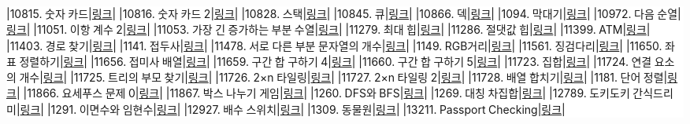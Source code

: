 |10815. 숫자 카드|[링크](./%EB%B0%B1%EC%A4%80/Silver/10815.%E2%80%85%EC%88%AB%EC%9E%90%E2%80%85%EC%B9%B4%EB%93%9C/%EC%88%AB%EC%9E%90%E2%80%85%EC%B9%B4%EB%93%9C.cc)|
|10816. 숫자 카드 2|[링크](./%EB%B0%B1%EC%A4%80/Silver/10816.%E2%80%85%EC%88%AB%EC%9E%90%E2%80%85%EC%B9%B4%EB%93%9C%E2%80%852/README.md)|
|10828. 스택|[링크](./%EB%B0%B1%EC%A4%80/Silver/10828.%E2%80%85%EC%8A%A4%ED%83%9D/README.md)|
|10845. 큐|[링크](./%EB%B0%B1%EC%A4%80/Silver/10845.%E2%80%85%ED%81%90/%ED%81%90.cc)|
|10866. 덱|[링크](./%EB%B0%B1%EC%A4%80/Silver/10866.%E2%80%85%EB%8D%B1/README.md)|
|1094. 막대기|[링크](./%EB%B0%B1%EC%A4%80/Silver/1094.%E2%80%85%EB%A7%89%EB%8C%80%EA%B8%B0/%EB%A7%89%EB%8C%80%EA%B8%B0.cc)|
|10972. 다음 순열|[링크](./%EB%B0%B1%EC%A4%80/Silver/10972.%E2%80%85%EB%8B%A4%EC%9D%8C%E2%80%85%EC%88%9C%EC%97%B4/README.md)|
|11051. 이항 계수 2|[링크](./%EB%B0%B1%EC%A4%80/Silver/11051.%E2%80%85%EC%9D%B4%ED%95%AD%E2%80%85%EA%B3%84%EC%88%98%E2%80%852/%EC%9D%B4%ED%95%AD%E2%80%85%EA%B3%84%EC%88%98%E2%80%852.py)|
|11053. 가장 긴 증가하는 부분 수열|[링크](./%EB%B0%B1%EC%A4%80/Silver/11053.%E2%80%85%EA%B0%80%EC%9E%A5%E2%80%85%EA%B8%B4%E2%80%85%EC%A6%9D%EA%B0%80%ED%95%98%EB%8A%94%E2%80%85%EB%B6%80%EB%B6%84%E2%80%85%EC%88%98%EC%97%B4/%EA%B0%80%EC%9E%A5%E2%80%85%EA%B8%B4%E2%80%85%EC%A6%9D%EA%B0%80%ED%95%98%EB%8A%94%E2%80%85%EB%B6%80%EB%B6%84%E2%80%85%EC%88%98%EC%97%B4.py)|
|11279. 최대 힙|[링크](./%EB%B0%B1%EC%A4%80/Silver/11279.%E2%80%85%EC%B5%9C%EB%8C%80%E2%80%85%ED%9E%99/%EC%B5%9C%EB%8C%80%E2%80%85%ED%9E%99.cc)|
|11286. 절댓값 힙|[링크](./%EB%B0%B1%EC%A4%80/Silver/11286.%E2%80%85%EC%A0%88%EB%8C%93%EA%B0%92%E2%80%85%ED%9E%99/%EC%A0%88%EB%8C%93%EA%B0%92%E2%80%85%ED%9E%99.cc)|
|11399. ATM|[링크](./%EB%B0%B1%EC%A4%80/Silver/11399.%E2%80%85ATM/README.md)|
|11403. 경로 찾기|[링크](./%EB%B0%B1%EC%A4%80/Silver/11403.%E2%80%85%EA%B2%BD%EB%A1%9C%E2%80%85%EC%B0%BE%EA%B8%B0/README.md)|
|1141. 접두사|[링크](./%EB%B0%B1%EC%A4%80/Silver/1141.%E2%80%85%EC%A0%91%EB%91%90%EC%82%AC/README.md)|
|11478. 서로 다른 부분 문자열의 개수|[링크](./%EB%B0%B1%EC%A4%80/Silver/11478.%E2%80%85%EC%84%9C%EB%A1%9C%E2%80%85%EB%8B%A4%EB%A5%B8%E2%80%85%EB%B6%80%EB%B6%84%E2%80%85%EB%AC%B8%EC%9E%90%EC%97%B4%EC%9D%98%E2%80%85%EA%B0%9C%EC%88%98/README.md)|
|1149. RGB거리|[링크](./%EB%B0%B1%EC%A4%80/Silver/1149.%E2%80%85RGB%EA%B1%B0%EB%A6%AC/RGB%EA%B1%B0%EB%A6%AC.cc)|
|11561. 징검다리|[링크](./%EB%B0%B1%EC%A4%80/Silver/11561.%E2%80%85%EC%A7%95%EA%B2%80%EB%8B%A4%EB%A6%AC/%EC%A7%95%EA%B2%80%EB%8B%A4%EB%A6%AC.cc)|
|11650. 좌표 정렬하기|[링크](./%EB%B0%B1%EC%A4%80/Silver/11650.%E2%80%85%EC%A2%8C%ED%91%9C%E2%80%85%EC%A0%95%EB%A0%AC%ED%95%98%EA%B8%B0/%EC%A2%8C%ED%91%9C%E2%80%85%EC%A0%95%EB%A0%AC%ED%95%98%EA%B8%B0.py)|
|11656. 접미사 배열|[링크](./%EB%B0%B1%EC%A4%80/Silver/11656.%E2%80%85%EC%A0%91%EB%AF%B8%EC%82%AC%E2%80%85%EB%B0%B0%EC%97%B4/README.md)|
|11659. 구간 합 구하기 4|[링크](./%EB%B0%B1%EC%A4%80/Silver/11659.%E2%80%85%EA%B5%AC%EA%B0%84%E2%80%85%ED%95%A9%E2%80%85%EA%B5%AC%ED%95%98%EA%B8%B0%E2%80%854/README.md)|
|11660. 구간 합 구하기 5|[링크](./%EB%B0%B1%EC%A4%80/Silver/11660.%E2%80%85%EA%B5%AC%EA%B0%84%E2%80%85%ED%95%A9%E2%80%85%EA%B5%AC%ED%95%98%EA%B8%B0%E2%80%855/%EA%B5%AC%EA%B0%84%E2%80%85%ED%95%A9%E2%80%85%EA%B5%AC%ED%95%98%EA%B8%B0%E2%80%855.cc)|
|11723. 집합|[링크](./%EB%B0%B1%EC%A4%80/Silver/11723.%E2%80%85%EC%A7%91%ED%95%A9/%EC%A7%91%ED%95%A9.cc)|
|11724. 연결 요소의 개수|[링크](./%EB%B0%B1%EC%A4%80/Silver/11724.%E2%80%85%EC%97%B0%EA%B2%B0%E2%80%85%EC%9A%94%EC%86%8C%EC%9D%98%E2%80%85%EA%B0%9C%EC%88%98/%EC%97%B0%EA%B2%B0%E2%80%85%EC%9A%94%EC%86%8C%EC%9D%98%E2%80%85%EA%B0%9C%EC%88%98.py)|
|11725. 트리의 부모 찾기|[링크](./%EB%B0%B1%EC%A4%80/Silver/11725.%E2%80%85%ED%8A%B8%EB%A6%AC%EC%9D%98%E2%80%85%EB%B6%80%EB%AA%A8%E2%80%85%EC%B0%BE%EA%B8%B0/%ED%8A%B8%EB%A6%AC%EC%9D%98%E2%80%85%EB%B6%80%EB%AA%A8%E2%80%85%EC%B0%BE%EA%B8%B0.cc)|
|11726. 2×n 타일링|[링크](./%EB%B0%B1%EC%A4%80/Silver/11726.%E2%80%852%C3%97n%E2%80%85%ED%83%80%EC%9D%BC%EB%A7%81/2%C3%97n%E2%80%85%ED%83%80%EC%9D%BC%EB%A7%81.cc)|
|11727. 2×n 타일링 2|[링크](./%EB%B0%B1%EC%A4%80/Silver/11727.%E2%80%852%C3%97n%E2%80%85%ED%83%80%EC%9D%BC%EB%A7%81%E2%80%852/2%C3%97n%E2%80%85%ED%83%80%EC%9D%BC%EB%A7%81%E2%80%852.cc)|
|11728. 배열 합치기|[링크](./%EB%B0%B1%EC%A4%80/Silver/11728.%E2%80%85%EB%B0%B0%EC%97%B4%E2%80%85%ED%95%A9%EC%B9%98%EA%B8%B0/README.md)|
|1181. 단어 정렬|[링크](./%EB%B0%B1%EC%A4%80/Silver/1181.%E2%80%85%EB%8B%A8%EC%96%B4%E2%80%85%EC%A0%95%EB%A0%AC/README.md)|
|11866. 요세푸스 문제 0|[링크](./%EB%B0%B1%EC%A4%80/Silver/11866.%E2%80%85%EC%9A%94%EC%84%B8%ED%91%B8%EC%8A%A4%E2%80%85%EB%AC%B8%EC%A0%9C%E2%80%850/%EC%9A%94%EC%84%B8%ED%91%B8%EC%8A%A4%E2%80%85%EB%AC%B8%EC%A0%9C%E2%80%850.go)|
|11867. 박스 나누기 게임|[링크](./%EB%B0%B1%EC%A4%80/Silver/11867.%E2%80%85%EB%B0%95%EC%8A%A4%E2%80%85%EB%82%98%EB%88%84%EA%B8%B0%E2%80%85%EA%B2%8C%EC%9E%84/README.md)|
|1260. DFS와 BFS|[링크](./%EB%B0%B1%EC%A4%80/Silver/1260.%E2%80%85DFS%EC%99%80%E2%80%85BFS/README.md)|
|1269. 대칭 차집합|[링크](./%EB%B0%B1%EC%A4%80/Silver/1269.%E2%80%85%EB%8C%80%EC%B9%AD%E2%80%85%EC%B0%A8%EC%A7%91%ED%95%A9/README.md)|
|12789. 도키도키 간식드리미|[링크](./%EB%B0%B1%EC%A4%80/Silver/12789.%E2%80%85%EB%8F%84%ED%82%A4%EB%8F%84%ED%82%A4%E2%80%85%EA%B0%84%EC%8B%9D%EB%93%9C%EB%A6%AC%EB%AF%B8/README.md)|
|1291. 이면수와 임현수|[링크](./%EB%B0%B1%EC%A4%80/Silver/1291.%E2%80%85%EC%9D%B4%EB%A9%B4%EC%88%98%EC%99%80%E2%80%85%EC%9E%84%ED%98%84%EC%88%98/README.md)|
|12927. 배수 스위치|[링크](./%EB%B0%B1%EC%A4%80/Silver/12927.%E2%80%85%EB%B0%B0%EC%88%98%E2%80%85%EC%8A%A4%EC%9C%84%EC%B9%98/%EB%B0%B0%EC%88%98%E2%80%85%EC%8A%A4%EC%9C%84%EC%B9%98.cc)|
|1309. 동물원|[링크](./%EB%B0%B1%EC%A4%80/Silver/1309.%E2%80%85%EB%8F%99%EB%AC%BC%EC%9B%90/%EB%8F%99%EB%AC%BC%EC%9B%90.py)|
|13211. Passport Checking|[링크](./%EB%B0%B1%EC%A4%80/Silver/13211.%E2%80%85Passport%E2%80%85Checking/Passport%E2%80%85Checking.py)|